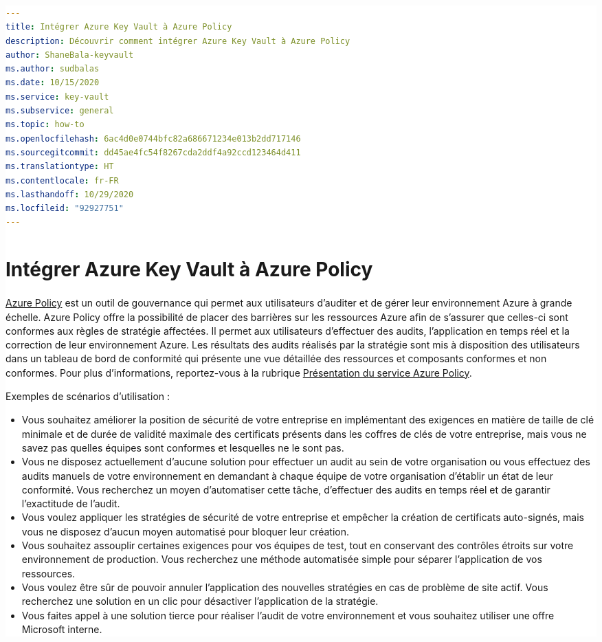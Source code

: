 ```yaml
---
title: Intégrer Azure Key Vault à Azure Policy
description: Découvrir comment intégrer Azure Key Vault à Azure Policy
author: ShaneBala-keyvault
ms.author: sudbalas
ms.date: 10/15/2020
ms.service: key-vault
ms.subservice: general
ms.topic: how-to
ms.openlocfilehash: 6ac4d0e0744bfc82a686671234e013b2dd717146
ms.sourcegitcommit: dd45ae4fc54f8267cda2ddf4a92ccd123464d411
ms.translationtype: HT
ms.contentlocale: fr-FR
ms.lasthandoff: 10/29/2020
ms.locfileid: "92927751"
---
```

# <a name="integrate-azure-key-vault-with-azure-policy"></a>Intégrer Azure Key Vault à Azure Policy

[Azure Policy](../../governance/policy/index.yml) est un outil de gouvernance qui permet aux utilisateurs d’auditer et de gérer leur environnement Azure à grande échelle. Azure Policy offre la possibilité de placer des barrières sur les ressources Azure afin de s’assurer que celles-ci sont conformes aux règles de stratégie affectées. Il permet aux utilisateurs d’effectuer des audits, l’application en temps réel et la correction de leur environnement Azure. Les résultats des audits réalisés par la stratégie sont mis à disposition des utilisateurs dans un tableau de bord de conformité qui présente une vue détaillée des ressources et composants conformes et non conformes.  Pour plus d’informations, reportez-vous à la rubrique [Présentation du service Azure Policy](../../governance/policy/overview.md).

Exemples de scénarios d’utilisation :

- Vous souhaitez améliorer la position de sécurité de votre entreprise en implémentant des exigences en matière de taille de clé minimale et de durée de validité maximale des certificats présents dans les coffres de clés de votre entreprise, mais vous ne savez pas quelles équipes sont conformes et lesquelles ne le sont pas.
- Vous ne disposez actuellement d’aucune solution pour effectuer un audit au sein de votre organisation ou vous effectuez des audits manuels de votre environnement en demandant à chaque équipe de votre organisation d’établir un état de leur conformité. Vous recherchez un moyen d’automatiser cette tâche, d’effectuer des audits en temps réel et de garantir l’exactitude de l’audit.
- Vous voulez appliquer les stratégies de sécurité de votre entreprise et empêcher la création de certificats auto-signés, mais vous ne disposez d’aucun moyen automatisé pour bloquer leur création. 
- Vous souhaitez assouplir certaines exigences pour vos équipes de test, tout en conservant des contrôles étroits sur votre environnement de production. Vous recherchez une méthode automatisée simple pour séparer l’application de vos ressources.
- Vous voulez être sûr de pouvoir annuler l’application des nouvelles stratégies en cas de problème de site actif. Vous recherchez une solution en un clic pour désactiver l’application de la stratégie. 
- Vous faites appel à une solution tierce pour réaliser l’audit de votre environnement et vous souhaitez utiliser une offre Microsoft interne.
